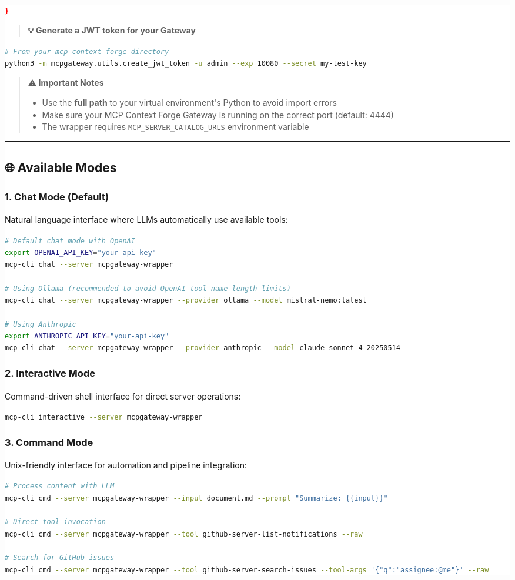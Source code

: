 ```json
}
```

> **💡 Generate a JWT token for your Gateway**

```bash
# From your mcp-context-forge directory
python3 -m mcpgateway.utils.create_jwt_token -u admin --exp 10080 --secret my-test-key
```

> **⚠️ Important Notes**
> - Use the **full path** to your virtual environment's Python to avoid import errors
> - Make sure your MCP Context Forge Gateway is running on the correct port (default: 4444)
> - The wrapper requires `MCP_SERVER_CATALOG_URLS` environment variable

---

## 🌐 Available Modes

### 1. Chat Mode (Default)

Natural language interface where LLMs automatically use available tools:

```bash
# Default chat mode with OpenAI
export OPENAI_API_KEY="your-api-key"
mcp-cli chat --server mcpgateway-wrapper

# Using Ollama (recommended to avoid OpenAI tool name length limits)
mcp-cli chat --server mcpgateway-wrapper --provider ollama --model mistral-nemo:latest

# Using Anthropic
export ANTHROPIC_API_KEY="your-api-key"
mcp-cli chat --server mcpgateway-wrapper --provider anthropic --model claude-sonnet-4-20250514
```

### 2. Interactive Mode

Command-driven shell interface for direct server operations:

```bash
mcp-cli interactive --server mcpgateway-wrapper
```

### 3. Command Mode

Unix-friendly interface for automation and pipeline integration:

```bash
# Process content with LLM
mcp-cli cmd --server mcpgateway-wrapper --input document.md --prompt "Summarize: {{input}}"

# Direct tool invocation
mcp-cli cmd --server mcpgateway-wrapper --tool github-server-list-notifications --raw

# Search for GitHub issues
mcp-cli cmd --server mcpgateway-wrapper --tool github-server-search-issues --tool-args '{"q":"assignee:@me"}' --raw
```
